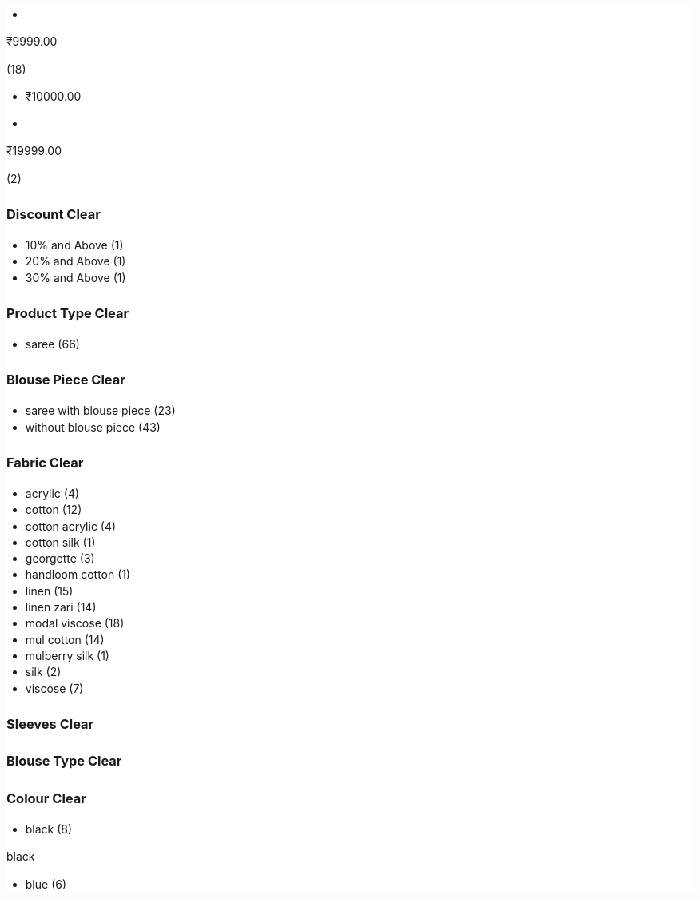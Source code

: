-

₹9999.00

(18)
- ₹10000.00

-

₹19999.00

(2)

### Discount Clear

- 10% and Above (1)
- 20% and Above (1)
- 30% and Above (1)

### Product Type Clear

- saree (66)

### Blouse Piece Clear

- saree with blouse piece (23)
- without blouse piece (43)

### Fabric Clear

- acrylic (4)
- cotton (12)
- cotton acrylic (4)
- cotton silk (1)
- georgette (3)
- handloom cotton (1)
- linen (15)
- linen zari (14)
- modal viscose (18)
- mul cotton (14)
- mulberry silk (1)
- silk (2)
- viscose (7)

### Sleeves Clear

### Blouse Type Clear

### Colour Clear

- black (8)

black
- blue (6)

